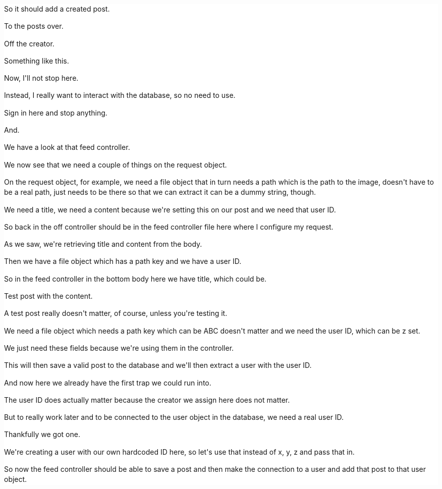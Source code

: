 So it should add a created post. 

To the posts over. 

Off the creator. 

Something like this. 

Now, I'll not stop here. 

Instead, I really want to interact with the database, so no need to use. 

Sign in here and stop anything. 

And. 

We have a look at that feed controller. 

We now see that we need a couple of things on the request object. 

On the request object, for example, we need a file object that in turn needs a
path which is the path to the image, doesn't have to be a real path, just needs
to be there so that we can extract it can be a dummy string, though. 

We need a title, we need a content because we're setting this on our post and we
need that user ID. 

So back in the off controller should be in the feed controller file here where I
configure my request. 

As we saw, we're retrieving title and content from the body. 

Then we have a file object which has a path key and we have a user ID. 

So in the feed controller in the bottom body here we have title, which could be.


Test post with the content. 

A test post really doesn't matter, of course, unless you're testing it. 

We need a file object which needs a path key which can be ABC doesn't matter and
we need the user ID, which can be z set. 

We just need these fields because we're using them in the controller. 

This will then save a valid post to the database and we'll then extract a user
with the user ID. 

And now here we already have the first trap we could run into. 

The user ID does actually matter because the creator we assign here does not
matter. 

But to really work later and to be connected to the user object in the database,
we need a real user ID. 

Thankfully we got one. 

We're creating a user with our own hardcoded ID here, so let's use that instead
of x, y, z and pass that in. 

So now the feed controller should be able to save a post and then make the
connection to a user and add that post to that user object. 
